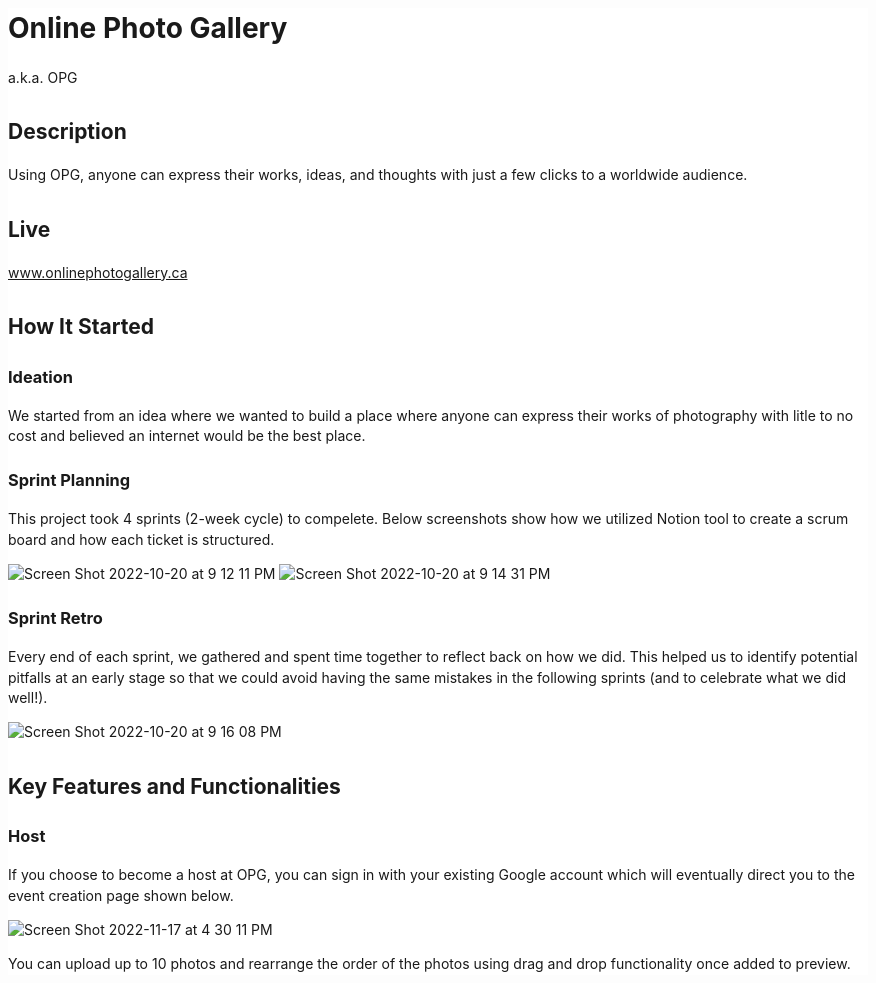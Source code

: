 # Online Photo Gallery

a.k.a. OPG

## Description

Using OPG, anyone can express their works, ideas, and thoughts with just a few clicks to a worldwide audience. 

## Live

www.onlinephotogallery.ca

## How It Started

### Ideation

We started from an idea where we wanted to build a place where anyone can express their works of photography with litle to no cost and believed an internet would be the best place.


### Sprint Planning

This project took 4 sprints (2-week cycle) to compelete. Below screenshots show how we utilized Notion tool to create a scrum board and how each ticket is structured.

<img width="1122" alt="Screen Shot 2022-10-20 at 9 12 11 PM" src="https://user-images.githubusercontent.com/83075260/197088218-a4969716-1d0d-428f-b62d-0b2762e2371a.png">

<img width="878" alt="Screen Shot 2022-10-20 at 9 14 31 PM" src="https://user-images.githubusercontent.com/83075260/197088463-fea46efe-bc30-4af6-806f-8fd22864850e.png">

### Sprint Retro

Every end of each sprint, we gathered and spent time together to reflect back on how we did. This helped us to identify potential pitfalls at an early stage so that we could avoid having the same mistakes in the following sprints (and to celebrate what we did well!).

<img width="573" alt="Screen Shot 2022-10-20 at 9 16 08 PM" src="https://user-images.githubusercontent.com/83075260/197088611-9a681fec-694f-463d-8dc8-197f4bc0a714.png">


## Key Features and Functionalities

### Host
If you choose to become a host at OPG, you can sign in with your existing Google account which will eventually direct you to the event creation page shown below.

<img width="1353" alt="Screen Shot 2022-11-17 at 4 30 11 PM" src="https://user-images.githubusercontent.com/83075260/202563861-3953d280-9aae-4194-ba81-b4339f13f710.png">


You can upload up to 10 photos and rearrange the order of the photos using drag and drop functionality once added to preview.

